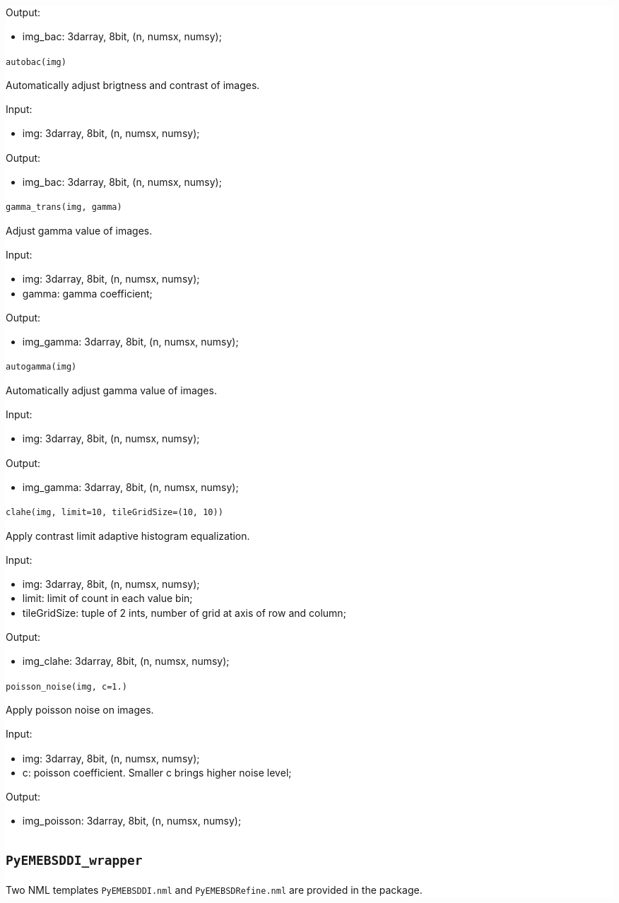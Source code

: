 Output:
- img_bac: 3darray, 8bit, (n, numsx, numsy);

`autobac(img)`

Automatically adjust brigtness and contrast of images.

Input:
- img: 3darray, 8bit, (n, numsx, numsy);

Output:
- img_bac: 3darray, 8bit, (n, numsx, numsy);

`gamma_trans(img, gamma)`

Adjust gamma value of images.

Input:
- img: 3darray, 8bit, (n, numsx, numsy);
- gamma: gamma coefficient;

Output:
- img_gamma: 3darray, 8bit, (n, numsx, numsy);

`autogamma(img)`

Automatically adjust gamma value of images.

Input:
- img: 3darray, 8bit, (n, numsx, numsy);

Output:
- img_gamma: 3darray, 8bit, (n, numsx, numsy);

`clahe(img, limit=10, tileGridSize=(10, 10))`

Apply contrast limit adaptive histogram equalization.

Input:
- img: 3darray, 8bit, (n, numsx, numsy);
- limit: limit of count in each value bin;
- tileGridSize: tuple of 2 ints, number of grid at axis of row and column;

Output:
- img_clahe: 3darray, 8bit, (n, numsx, numsy);

`poisson_noise(img, c=1.)`

Apply poisson noise on images.

Input:
- img: 3darray, 8bit, (n, numsx, numsy);
- c: poisson coefficient. Smaller c brings higher noise level;

Output:
- img_poisson: 3darray, 8bit, (n, numsx, numsy);


**`PyEMEBSDDI_wrapper`**
--------------------------------
Two NML templates `PyEMEBSDDI.nml` and `PyEMEBSDRefine.nml` are provided in the package.

